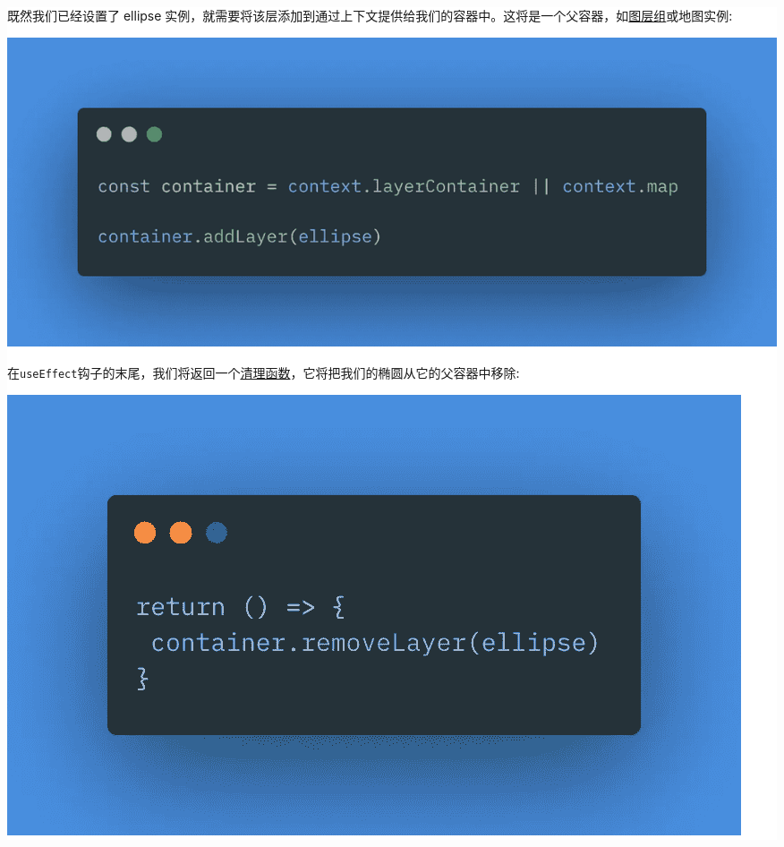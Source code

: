 既然我们已经设置了 ellipse 实例，就需要将该层添加到通过上下文提供给我们的容器中。这将是一个父容器，如[图层组](https://react-leaflet.js.org/docs/api-components#layergroup)或地图实例:

![](img/a1c30a030279e020651a6a0ed78039c7.png)

在`useEffect`钩子的末尾，我们将返回一个[清理函数](https://reactjs.org/docs/hooks-effect.html#effects-with-cleanup)，它将把我们的椭圆从它的父容器中移除:

![](img/a3a3f53c99a5f773560ec27d737cc0f4.png)
